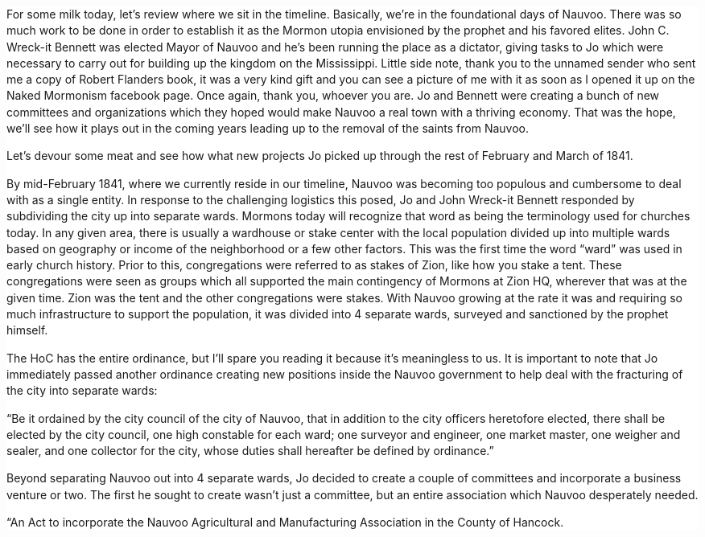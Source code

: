 For some milk today, let’s review where we sit in the timeline.
Basically, we’re in the foundational days of Nauvoo. There was so much
work to be done in order to establish it as the Mormon utopia envisioned
by the prophet and his favored elites. John C. Wreck-it Bennett was
elected Mayor of Nauvoo and he’s been running the place as a dictator,
giving tasks to Jo which were necessary to carry out for building up the
kingdom on the Mississippi. Little side note, thank you to the unnamed
sender who sent me a copy of Robert Flanders book, it was a very kind
gift and you can see a picture of me with it as soon as I opened it up
on the Naked Mormonism facebook page. Once again, thank you, whoever you
are. Jo and Bennett were creating a bunch of new committees and
organizations which they hoped would make Nauvoo a real town with a
thriving economy. That was the hope, we’ll see how it plays out in the
coming years leading up to the removal of the saints from Nauvoo.

Let’s devour some meat and see how what new projects Jo picked up
through the rest of February and March of 1841.

By mid-February 1841, where we currently reside in our timeline, Nauvoo
was becoming too populous and cumbersome to deal with as a single
entity. In response to the challenging logistics this posed, Jo and John
Wreck-it Bennett responded by subdividing the city up into separate
wards. Mormons today will recognize that word as being the terminology
used for churches today. In any given area, there is usually a wardhouse
or stake center with the local population divided up into multiple wards
based on geography or income of the neighborhood or a few other factors.
This was the first time the word “ward” was used in early church
history. Prior to this, congregations were referred to as stakes of
Zion, like how you stake a tent. These congregations were seen as groups
which all supported the main contingency of Mormons at Zion HQ, wherever
that was at the given time. Zion was the tent and the other
congregations were stakes. With Nauvoo growing at the rate it was and
requiring so much infrastructure to support the population, it was
divided into 4 separate wards, surveyed and sanctioned by the prophet
himself.

The HoC has the entire ordinance, but I’ll spare you reading it because
it’s meaningless to us. It is important to note that Jo immediately
passed another ordinance creating new positions inside the Nauvoo
government to help deal with the fracturing of the city into separate
wards:

“Be it ordained by the city council of the city of Nauvoo, that in
addition to the city officers heretofore elected, there shall be elected
by the city council, one high constable for each ward; one surveyor and
engineer, one market master, one weigher and sealer, and one collector
for the city, whose duties shall hereafter be defined by ordinance.”

Beyond separating Nauvoo out into 4 separate wards, Jo decided to create
a couple of committees and incorporate a business venture or two. The
first he sought to create wasn’t just a committee, but an entire
association which Nauvoo desperately needed.

“An Act to incorporate the Nauvoo Agricultural and Manufacturing
Association in the County of Hancock.
